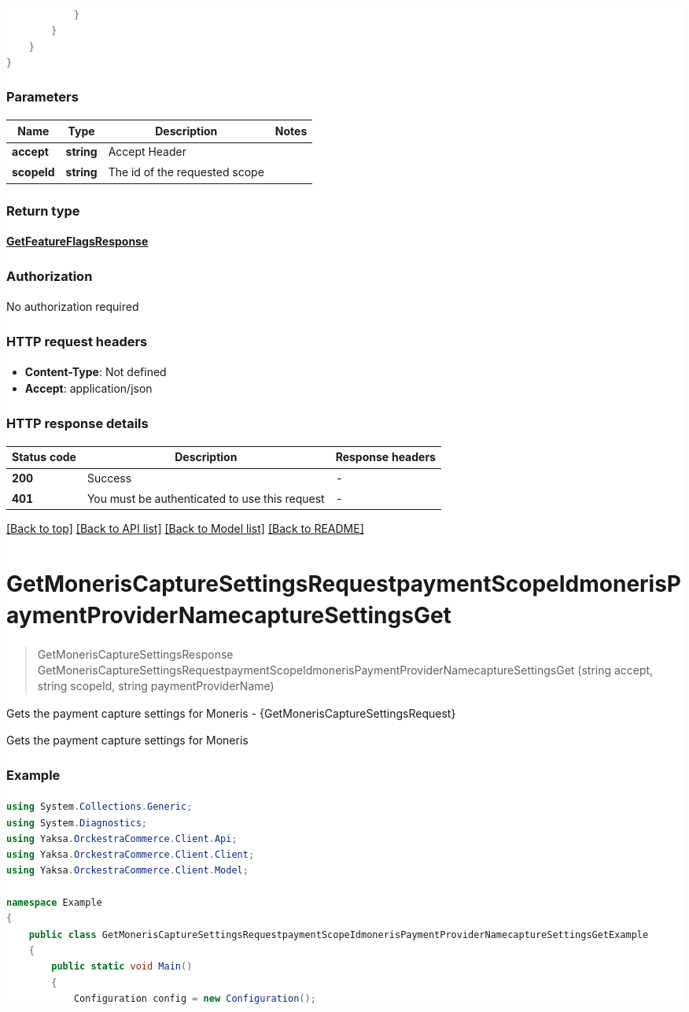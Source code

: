 ```csharp
            }
        }
    }
}
```

### Parameters

Name | Type | Description  | Notes
------------- | ------------- | ------------- | -------------
 **accept** | **string**| Accept Header | 
 **scopeId** | **string**| The id of the requested scope | 

### Return type

[**GetFeatureFlagsResponse**](GetFeatureFlagsResponse.md)

### Authorization

No authorization required

### HTTP request headers

 - **Content-Type**: Not defined
 - **Accept**: application/json


### HTTP response details
| Status code | Description | Response headers |
|-------------|-------------|------------------|
| **200** | Success |  -  |
| **401** | You must be authenticated to use this request |  -  |

[[Back to top]](#) [[Back to API list]](../README.md#documentation-for-api-endpoints) [[Back to Model list]](../README.md#documentation-for-models) [[Back to README]](../README.md)

<a name="getmoneriscapturesettingsrequestpaymentscopeidmonerispaymentprovidernamecapturesettingsget"></a>
# **GetMonerisCaptureSettingsRequestpaymentScopeIdmonerisPaymentProviderNamecaptureSettingsGet**
> GetMonerisCaptureSettingsResponse GetMonerisCaptureSettingsRequestpaymentScopeIdmonerisPaymentProviderNamecaptureSettingsGet (string accept, string scopeId, string paymentProviderName)

Gets the payment capture settings for Moneris - {GetMonerisCaptureSettingsRequest}

Gets the payment capture settings for Moneris

### Example
```csharp
using System.Collections.Generic;
using System.Diagnostics;
using Yaksa.OrckestraCommerce.Client.Api;
using Yaksa.OrckestraCommerce.Client.Client;
using Yaksa.OrckestraCommerce.Client.Model;

namespace Example
{
    public class GetMonerisCaptureSettingsRequestpaymentScopeIdmonerisPaymentProviderNamecaptureSettingsGetExample
    {
        public static void Main()
        {
            Configuration config = new Configuration();
```